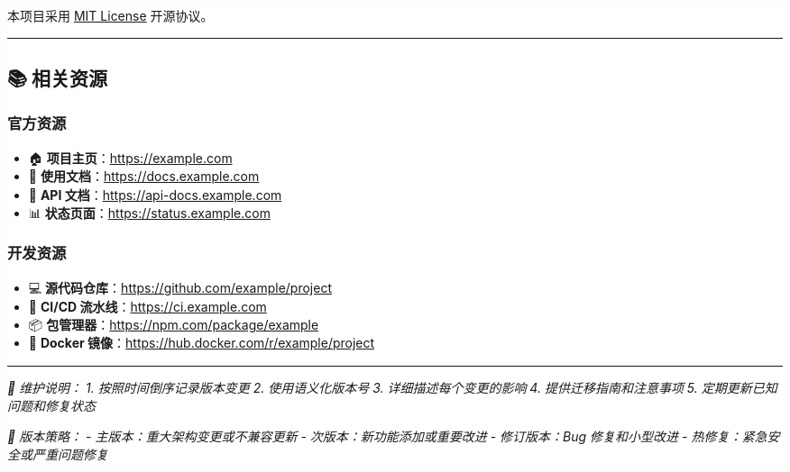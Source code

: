 本项目采用 [MIT License](LICENSE) 开源协议。

---

## 📚 相关资源

### 官方资源
- 🏠 **项目主页**：https://example.com
- 📖 **使用文档**：https://docs.example.com
- 🎯 **API 文档**：https://api-docs.example.com
- 📊 **状态页面**：https://status.example.com

### 开发资源
- 💻 **源代码仓库**：https://github.com/example/project
- 🔄 **CI/CD 流水线**：https://ci.example.com
- 📦 **包管理器**：https://npm.com/package/example
- 🐳 **Docker 镜像**：https://hub.docker.com/r/example/project

---

*📝 维护说明：*
*1. 按照时间倒序记录版本变更*
*2. 使用语义化版本号*
*3. 详细描述每个变更的影响*
*4. 提供迁移指南和注意事项*
*5. 定期更新已知问题和修复状态*

*🎯 版本策略：*
*- 主版本：重大架构变更或不兼容更新*
*- 次版本：新功能添加或重要改进*
*- 修订版本：Bug 修复和小型改进*
*- 热修复：紧急安全或严重问题修复*